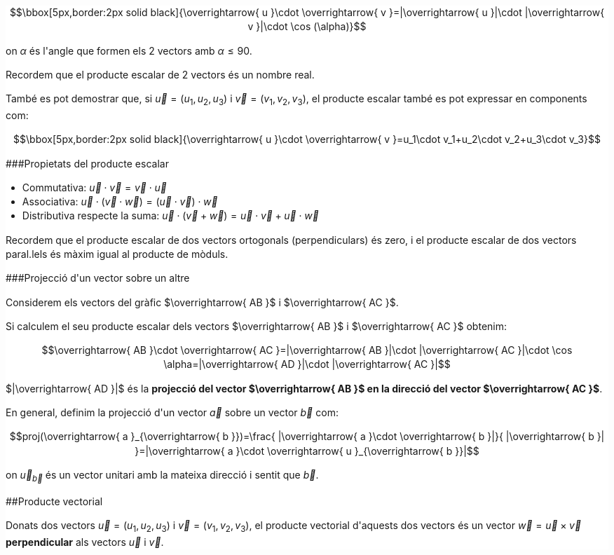 $$\bbox[5px,border:2px solid black]{\overrightarrow{ u }\cdot \overrightarrow{ v }=|\overrightarrow{ u }|\cdot |\overrightarrow{ v }|\cdot \cos (\alpha)}$$

on $\alpha$ és l'angle que formen els 2 vectors amb $\alpha \le 90$.

Recordem que el producte escalar de 2 vectors és un nombre real.

També es pot demostrar que, si $\overrightarrow{ u }=(u_1,u_2,u_3)$ i $\overrightarrow{ v }=(v_1,v_2,v_3)$, el producte escalar també es pot expressar en components com:

$$\bbox[5px,border:2px solid black]{\overrightarrow{ u }\cdot \overrightarrow{ v }=u_1\cdot v_1+u_2\cdot v_2+u_3\cdot v_3}$$

###Propietats del producte escalar

* Commutativa: $\overrightarrow{ u }\cdot \overrightarrow{ v }=\overrightarrow{ v }\cdot \overrightarrow{ u }$
* Associativa: $\overrightarrow{ u }\cdot (\overrightarrow{ v }\cdot \overrightarrow{ w })=(\overrightarrow{ u }\cdot \overrightarrow{ v })\cdot \overrightarrow{ w }$
* Distributiva respecte la suma: $\overrightarrow{ u }\cdot (\overrightarrow{ v } + \overrightarrow{ w })=\overrightarrow{ u }\cdot \overrightarrow{ v } + \overrightarrow{ u }\cdot \overrightarrow{ w }$

Recordem que el producte escalar de dos vectors ortogonals (perpendiculars) és zero, i el producte escalar de dos vectors paral.lels és màxim igual al producte de mòduls.

###Projecció d'un vector sobre un altre

Considerem els vectors del gràfic $\overrightarrow{ AB }$ i $\overrightarrow{ AC }$.

<iframe scrolling="no" title="Projecció d'un vector sobre un altre a R3" src="https://www.geogebra.org/material/iframe/id/Vb2kRbK8/width/600/height/719/border/888888/smb/false/stb/false/stbh/false/ai/false/asb/false/sri/true/rc/false/ld/false/sdz/true/ctl/false" width="600px" height="719px" style="border:0px;"> </iframe>

Si calculem el seu producte escalar dels vectors $\overrightarrow{ AB }$ i $\overrightarrow{ AC }$ obtenim:

$$\overrightarrow{ AB }\cdot \overrightarrow{ AC }=|\overrightarrow{ AB }|\cdot |\overrightarrow{ AC }|\cdot \cos \alpha=|\overrightarrow{ AD }|\cdot |\overrightarrow{ AC }|$$

$|\overrightarrow{ AD }|$ és la __projecció del vector $\overrightarrow{ AB }$ en la direcció del vector $\overrightarrow{ AC }$__.

En general, definim la projecció d'un vector $\overrightarrow{ a }$ sobre un vector $\overrightarrow{ b }$ com:

$$proj(\overrightarrow{ a }_{\overrightarrow{ b }})=\frac{ |\overrightarrow{ a }\cdot \overrightarrow{ b }|}{ |\overrightarrow{ b }| }=|\overrightarrow{ a }\cdot \overrightarrow{ u }_{\overrightarrow{ b }}|$$

on $\overrightarrow{ u }_{\overrightarrow{ b }}$ és un vector unitari amb la mateixa direcció i sentit que $\overrightarrow{ b }$.

##Producte vectorial

Donats dos vectors $\overrightarrow{ u }=(u_1,u_2,u_3)$ i $\overrightarrow{ v }=(v_1,v_2,v_3)$, el producte vectorial d'aquests dos vectors és un vector $\overrightarrow{ w }=\overrightarrow{ u } \times \overrightarrow{ v }$ __perpendicular__ als vectors $\overrightarrow{ u }$ i $\overrightarrow{ v }$.
